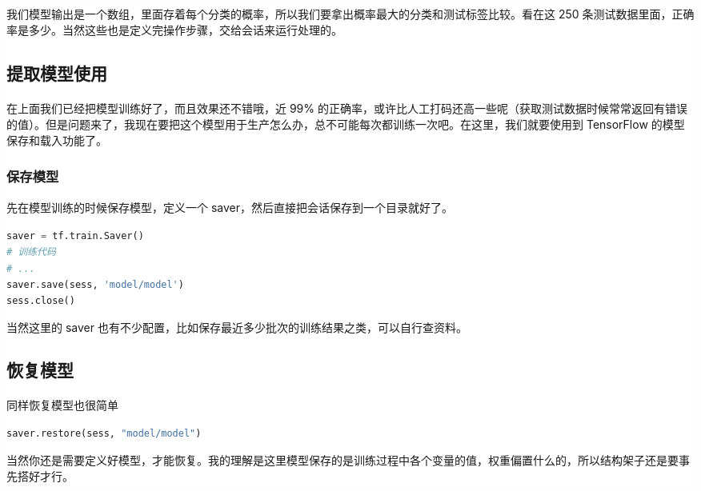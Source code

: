 我们模型输出是一个数组，里面存着每个分类的概率，所以我们要拿出概率最大的分类和测试标签比较。看在这 250 条测试数据里面，正确率是多少。当然这些也是定义完操作步骤，交给会话来运行处理的。

## 提取模型使用

在上面我们已经把模型训练好了，而且效果还不错哦，近 99% 的正确率，或许比人工打码还高一些呢（获取测试数据时候常常返回有错误的值）。但是问题来了，我现在要把这个模型用于生产怎么办，总不可能每次都训练一次吧。在这里，我们就要使用到 TensorFlow 的模型保存和载入功能了。

### 保存模型

先在模型训练的时候保存模型，定义一个 saver，然后直接把会话保存到一个目录就好了。

```python
saver = tf.train.Saver()
# 训练代码
# ...
saver.save(sess, 'model/model')
sess.close()
```

当然这里的 saver 也有不少配置，比如保存最近多少批次的训练结果之类，可以自行查资料。

## 恢复模型

同样恢复模型也很简单

```python
saver.restore(sess, "model/model")
```

当然你还是需要定义好模型，才能恢复。我的理解是这里模型保存的是训练过程中各个变量的值，权重偏置什么的，所以结构架子还是要事先搭好才行。

